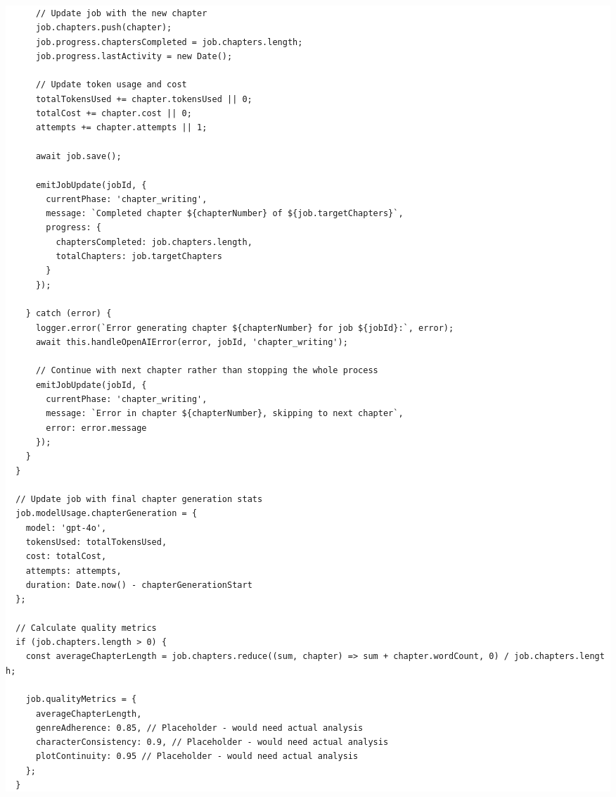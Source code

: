           // Update job with the new chapter
          job.chapters.push(chapter);
          job.progress.chaptersCompleted = job.chapters.length;
          job.progress.lastActivity = new Date();
          
          // Update token usage and cost
          totalTokensUsed += chapter.tokensUsed || 0;
          totalCost += chapter.cost || 0;
          attempts += chapter.attempts || 1;
          
          await job.save();
          
          emitJobUpdate(jobId, {
            currentPhase: 'chapter_writing',
            message: `Completed chapter ${chapterNumber} of ${job.targetChapters}`,
            progress: {
              chaptersCompleted: job.chapters.length,
              totalChapters: job.targetChapters
            }
          });
          
        } catch (error) {
          logger.error(`Error generating chapter ${chapterNumber} for job ${jobId}:`, error);
          await this.handleOpenAIError(error, jobId, 'chapter_writing');
          
          // Continue with next chapter rather than stopping the whole process
          emitJobUpdate(jobId, {
            currentPhase: 'chapter_writing',
            message: `Error in chapter ${chapterNumber}, skipping to next chapter`,
            error: error.message
          });
        }
      }
      
      // Update job with final chapter generation stats
      job.modelUsage.chapterGeneration = {
        model: 'gpt-4o',
        tokensUsed: totalTokensUsed,
        cost: totalCost,
        attempts: attempts,
        duration: Date.now() - chapterGenerationStart
      };
      
      // Calculate quality metrics
      if (job.chapters.length > 0) {
        const averageChapterLength = job.chapters.reduce((sum, chapter) => sum + chapter.wordCount, 0) / job.chapters.length;
        
        job.qualityMetrics = {
          averageChapterLength,
          genreAdherence: 0.85, // Placeholder - would need actual analysis
          characterConsistency: 0.9, // Placeholder - would need actual analysis
          plotContinuity: 0.95 // Placeholder - would need actual analysis
        };
      }
      